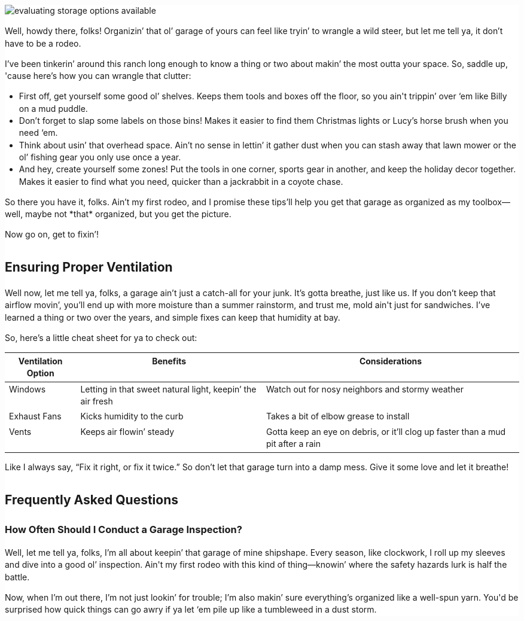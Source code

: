 ![evaluating storage options available](https://homeservicebuzz.com/wp-content/uploads/2025/03/evaluating_storage_options_available.jpg)

Well, howdy there, folks! Organizin’ that ol’ garage of yours can feel like tryin’ to wrangle a wild steer, but let me tell ya, it don’t have to be a rodeo.

I’ve been tinkerin’ around this ranch long enough to know a thing or two about makin’ the most outta your space. So, saddle up, 'cause here’s how you can wrangle that clutter:

*   First off, get yourself some good ol’ shelves. Keeps them tools and boxes off the floor, so you ain't trippin’ over ‘em like Billy on a mud puddle.
*   Don’t forget to slap some labels on those bins! Makes it easier to find them Christmas lights or Lucy’s horse brush when you need ‘em.
*   Think about usin’ that overhead space. Ain’t no sense in lettin’ it gather dust when you can stash away that lawn mower or the ol’ fishing gear you only use once a year.
*   And hey, create yourself some zones! Put the tools in one corner, sports gear in another, and keep the holiday decor together. Makes it easier to find what you need, quicker than a jackrabbit in a coyote chase.

So there you have it, folks. Ain’t my first rodeo, and I promise these tips’ll help you get that garage as organized as my toolbox—well, maybe not \*that\* organized, but you get the picture.

Now go on, get to fixin’!

## Ensuring Proper Ventilation

Well now, let me tell ya, folks, a garage ain’t just a catch-all for your junk. It’s gotta breathe, just like us. If you don’t keep that airflow movin’, you’ll end up with more moisture than a summer rainstorm, and trust me, mold ain't just for sandwiches. I’ve learned a thing or two over the years, and simple fixes can keep that humidity at bay.

So, here’s a little cheat sheet for ya to check out:

| Ventilation Option | Benefits | Considerations |
| --- | --- | --- |
| Windows | Letting in that sweet natural light, keepin’ the air fresh | Watch out for nosy neighbors and stormy weather |
| Exhaust Fans | Kicks humidity to the curb | Takes a bit of elbow grease to install |
| Vents | Keeps air flowin’ steady | Gotta keep an eye on debris, or it’ll clog up faster than a mud pit after a rain |

Like I always say, “Fix it right, or fix it twice.” So don’t let that garage turn into a damp mess. Give it some love and let it breathe!

## Frequently Asked Questions

### How Often Should I Conduct a Garage Inspection?

Well, let me tell ya, folks, I’m all about keepin’ that garage of mine shipshape. Every season, like clockwork, I roll up my sleeves and dive into a good ol’ inspection. Ain't my first rodeo with this kind of thing—knowin’ where the safety hazards lurk is half the battle.

Now, when I’m out there, I’m not just lookin’ for trouble; I’m also makin’ sure everything’s organized like a well-spun yarn. You'd be surprised how quick things can go awry if ya let ‘em pile up like a tumbleweed in a dust storm.
